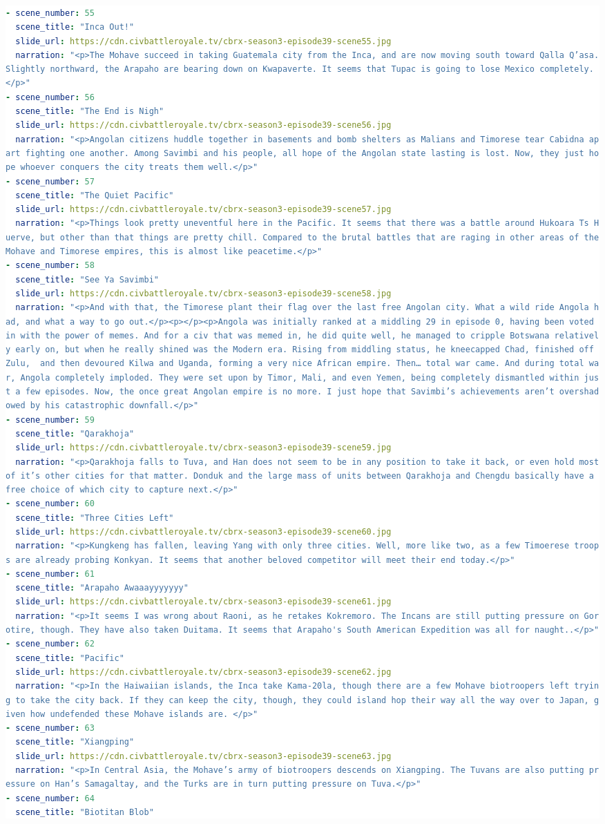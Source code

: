 ```yaml
- scene_number: 55
  scene_title: "Inca Out!"
  slide_url: https://cdn.civbattleroyale.tv/cbrx-season3-episode39-scene55.jpg
  narration: "<p>The Mohave succeed in taking Guatemala city from the Inca, and are now moving south toward Qalla Q’asa. Slightly northward, the Arapaho are bearing down on Kwapaverte. It seems that Tupac is going to lose Mexico completely. </p>"
- scene_number: 56
  scene_title: "The End is Nigh"
  slide_url: https://cdn.civbattleroyale.tv/cbrx-season3-episode39-scene56.jpg
  narration: "<p>Angolan citizens huddle together in basements and bomb shelters as Malians and Timorese tear Cabidna apart fighting one another. Among Savimbi and his people, all hope of the Angolan state lasting is lost. Now, they just hope whoever conquers the city treats them well.</p>"
- scene_number: 57
  scene_title: "The Quiet Pacific"
  slide_url: https://cdn.civbattleroyale.tv/cbrx-season3-episode39-scene57.jpg
  narration: "<p>Things look pretty uneventful here in the Pacific. It seems that there was a battle around Hukoara Ts Huerve, but other than that things are pretty chill. Compared to the brutal battles that are raging in other areas of the Mohave and Timorese empires, this is almost like peacetime.</p>"
- scene_number: 58
  scene_title: "See Ya Savimbi"
  slide_url: https://cdn.civbattleroyale.tv/cbrx-season3-episode39-scene58.jpg
  narration: "<p>And with that, the Timorese plant their flag over the last free Angolan city. What a wild ride Angola had, and what a way to go out.</p><p></p><p>Angola was initially ranked at a middling 29 in episode 0, having been voted in with the power of memes. And for a civ that was memed in, he did quite well, he managed to cripple Botswana relatively early on, but when he really shined was the Modern era. Rising from middling status, he kneecapped Chad, finished off Zulu,  and then devoured Kilwa and Uganda, forming a very nice African empire. Then… total war came. And during total war, Angola completely imploded. They were set upon by Timor, Mali, and even Yemen, being completely dismantled within just a few episodes. Now, the once great Angolan empire is no more. I just hope that Savimbi’s achievements aren’t overshadowed by his catastrophic downfall.</p>"
- scene_number: 59
  scene_title: "Qarakhoja"
  slide_url: https://cdn.civbattleroyale.tv/cbrx-season3-episode39-scene59.jpg
  narration: "<p>Qarakhoja falls to Tuva, and Han does not seem to be in any position to take it back, or even hold most of it’s other cities for that matter. Donduk and the large mass of units between Qarakhoja and Chengdu basically have a free choice of which city to capture next.</p>"
- scene_number: 60
  scene_title: "Three Cities Left"
  slide_url: https://cdn.civbattleroyale.tv/cbrx-season3-episode39-scene60.jpg
  narration: "<p>Kungkeng has fallen, leaving Yang with only three cities. Well, more like two, as a few Timoerese troops are already probing Konkyan. It seems that another beloved competitor will meet their end today.</p>"
- scene_number: 61
  scene_title: "Arapaho Awaaayyyyyyy"
  slide_url: https://cdn.civbattleroyale.tv/cbrx-season3-episode39-scene61.jpg
  narration: "<p>It seems I was wrong about Raoni, as he retakes Kokremoro. The Incans are still putting pressure on Gorotire, though. They have also taken Duitama. It seems that Arapaho's South American Expedition was all for naught..</p>"
- scene_number: 62
  scene_title: "Pacific"
  slide_url: https://cdn.civbattleroyale.tv/cbrx-season3-episode39-scene62.jpg
  narration: "<p>In the Haiwaiian islands, the Inca take Kama-20la, though there are a few Mohave biotroopers left trying to take the city back. If they can keep the city, though, they could island hop their way all the way over to Japan, given how undefended these Mohave islands are. </p>"
- scene_number: 63
  scene_title: "Xiangping"
  slide_url: https://cdn.civbattleroyale.tv/cbrx-season3-episode39-scene63.jpg
  narration: "<p>In Central Asia, the Mohave’s army of biotroopers descends on Xiangping. The Tuvans are also putting pressure on Han’s Samagaltay, and the Turks are in turn putting pressure on Tuva.</p>"
- scene_number: 64
  scene_title: "Biotitan Blob"
```